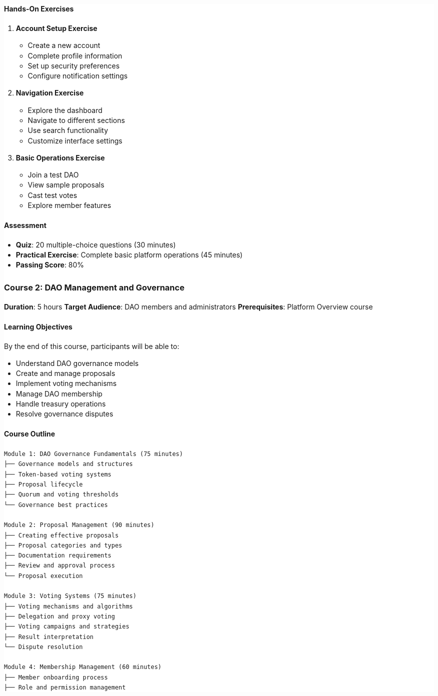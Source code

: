 #### Hands-On Exercises
1. **Account Setup Exercise**
   - Create a new account
   - Complete profile information
   - Set up security preferences
   - Configure notification settings

2. **Navigation Exercise**
   - Explore the dashboard
   - Navigate to different sections
   - Use search functionality
   - Customize interface settings

3. **Basic Operations Exercise**
   - Join a test DAO
   - View sample proposals
   - Cast test votes
   - Explore member features

#### Assessment
- **Quiz**: 20 multiple-choice questions (30 minutes)
- **Practical Exercise**: Complete basic platform operations (45 minutes)
- **Passing Score**: 80%

### Course 2: DAO Management and Governance
**Duration**: 5 hours
**Target Audience**: DAO members and administrators
**Prerequisites**: Platform Overview course

#### Learning Objectives
By the end of this course, participants will be able to:
- Understand DAO governance models
- Create and manage proposals
- Implement voting mechanisms
- Manage DAO membership
- Handle treasury operations
- Resolve governance disputes

#### Course Outline
```
Module 1: DAO Governance Fundamentals (75 minutes)
├── Governance models and structures
├── Token-based voting systems
├── Proposal lifecycle
├── Quorum and voting thresholds
└── Governance best practices

Module 2: Proposal Management (90 minutes)
├── Creating effective proposals
├── Proposal categories and types
├── Documentation requirements
├── Review and approval process
└── Proposal execution

Module 3: Voting Systems (75 minutes)
├── Voting mechanisms and algorithms
├── Delegation and proxy voting
├── Voting campaigns and strategies
├── Result interpretation
└── Dispute resolution

Module 4: Membership Management (60 minutes)
├── Member onboarding process
├── Role and permission management
```